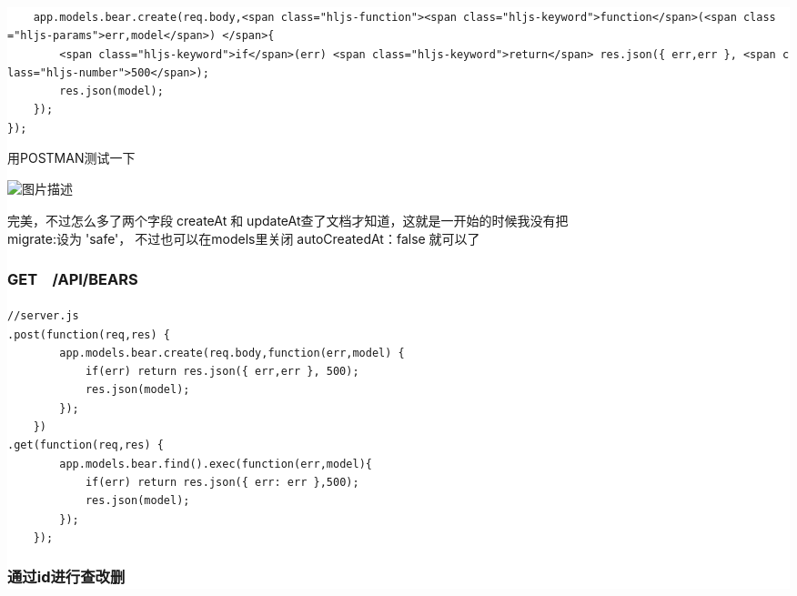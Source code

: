         app.models.bear.create(req.body,<span class="hljs-function"><span class="hljs-keyword">function</span>(<span class="hljs-params">err,model</span>) </span>{
            <span class="hljs-keyword">if</span>(err) <span class="hljs-keyword">return</span> res.json({ err,err }, <span class="hljs-number">500</span>);
            res.json(model);
        });
    });
</code></pre>
<p>用POSTMAN测试一下</p>
<p><span class="img-wrap"><img data-src="/img/bVu70X" src="https://static.alili.tech/img/bVu70X" alt="图片描述" title="图片描述" style="cursor: pointer;"></span></p>
<p>完美，不过怎么多了两个字段 createAt 和 updateAt查了文档才知道，这就是一开始的时候我没有把<br>migrate:设为 'safe'， 不过也可以在models里关闭 autoCreatedAt：false 就可以了</p>
<h3 id="articleHeader5">GET　/API/BEARS</h3>
<div class="widget-codetool" style="display:none;">
      <div class="widget-codetool--inner">
      <span class="selectCode code-tool" data-toggle="tooltip" data-placement="top" title="" data-original-title="全选"></span>
      <span type="button" class="copyCode code-tool" data-toggle="tooltip" data-placement="top" data-clipboard-text="//server.js
.post(function(req,res) {
        app.models.bear.create(req.body,function(err,model) {
            if(err) return res.json({ err,err }, 500);
            res.json(model);
        });
    })
.get(function(req,res) {
        app.models.bear.find().exec(function(err,model){
            if(err) return res.json({ err: err },500);
            res.json(model);
        });
    });" title="" data-original-title="复制"></span>
      <span type="button" class="saveToNote code-tool" data-toggle="tooltip" data-placement="top" title="" data-original-title="放进笔记"></span>
      </div>
      </div><pre class="javascript hljs"><code class="javascript"><span class="hljs-comment">//server.js</span>
.post(<span class="hljs-function"><span class="hljs-keyword">function</span>(<span class="hljs-params">req,res</span>) </span>{
        app.models.bear.create(req.body,<span class="hljs-function"><span class="hljs-keyword">function</span>(<span class="hljs-params">err,model</span>) </span>{
            <span class="hljs-keyword">if</span>(err) <span class="hljs-keyword">return</span> res.json({ err,err }, <span class="hljs-number">500</span>);
            res.json(model);
        });
    })
.get(<span class="hljs-function"><span class="hljs-keyword">function</span>(<span class="hljs-params">req,res</span>) </span>{
        app.models.bear.find().exec(<span class="hljs-function"><span class="hljs-keyword">function</span>(<span class="hljs-params">err,model</span>)</span>{
            <span class="hljs-keyword">if</span>(err) <span class="hljs-keyword">return</span> res.json({ <span class="hljs-attr">err</span>: err },<span class="hljs-number">500</span>);
            res.json(model);
        });
    });</code></pre>
<h3 id="articleHeader6">通过id进行查改删</h3>
<div class="widget-codetool" style="display:none;">
      <div class="widget-codetool--inner">
      <span class="selectCode code-tool" data-toggle="tooltip" data-placement="top" title="" data-original-title="全选"></span>
      <span type="button" class="copyCode code-tool" data-toggle="tooltip" data-placement="top" data-clipboard-text="router.route('/bears/:bear_id')
    .get(function(req,res) {
        app.models.bear.findOne({ id: req.params.bear_id},function(err,model) {